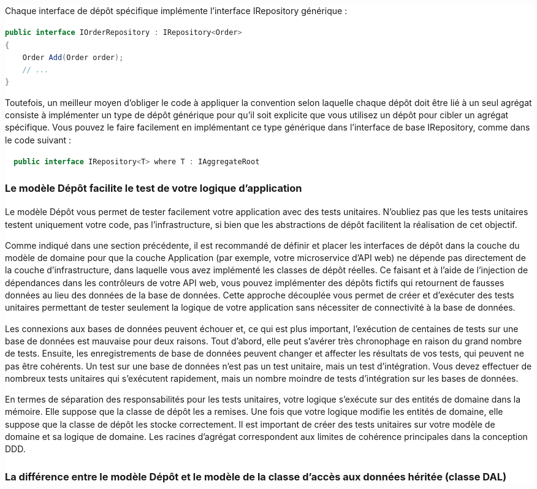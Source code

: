 Chaque interface de dépôt spécifique implémente l’interface IRepository générique :

```csharp
public interface IOrderRepository : IRepository<Order>
{
    Order Add(Order order);
    // ...
}
```

Toutefois, un meilleur moyen d’obliger le code à appliquer la convention selon laquelle chaque dépôt doit être lié à un seul agrégat consiste à implémenter un type de dépôt générique pour qu’il soit explicite que vous utilisez un dépôt pour cibler un agrégat spécifique. Vous pouvez le faire facilement en implémentant ce type générique dans l’interface de base IRepository, comme dans le code suivant :

```csharp
  public interface IRepository<T> where T : IAggregateRoot
```

### <a name="the-repository-pattern-makes-it-easier-to-test-your-application-logic"></a>Le modèle Dépôt facilite le test de votre logique d’application

Le modèle Dépôt vous permet de tester facilement votre application avec des tests unitaires. N’oubliez pas que les tests unitaires testent uniquement votre code, pas l’infrastructure, si bien que les abstractions de dépôt facilitent la réalisation de cet objectif.

Comme indiqué dans une section précédente, il est recommandé de définir et placer les interfaces de dépôt dans la couche du modèle de domaine pour que la couche Application (par exemple, votre microservice d’API web) ne dépende pas directement de la couche d’infrastructure, dans laquelle vous avez implémenté les classes de dépôt réelles. Ce faisant et à l’aide de l’injection de dépendances dans les contrôleurs de votre API web, vous pouvez implémenter des dépôts fictifs qui retournent de fausses données au lieu des données de la base de données. Cette approche découplée vous permet de créer et d’exécuter des tests unitaires permettant de tester seulement la logique de votre application sans nécessiter de connectivité à la base de données.

Les connexions aux bases de données peuvent échouer et, ce qui est plus important, l’exécution de centaines de tests sur une base de données est mauvaise pour deux raisons. Tout d’abord, elle peut s’avérer très chronophage en raison du grand nombre de tests. Ensuite, les enregistrements de base de données peuvent changer et affecter les résultats de vos tests, qui peuvent ne pas être cohérents. Un test sur une base de données n’est pas un test unitaire, mais un test d’intégration. Vous devez effectuer de nombreux tests unitaires qui s’exécutent rapidement, mais un nombre moindre de tests d’intégration sur les bases de données.

En termes de séparation des responsabilités pour les tests unitaires, votre logique s’exécute sur des entités de domaine dans la mémoire. Elle suppose que la classe de dépôt les a remises. Une fois que votre logique modifie les entités de domaine, elle suppose que la classe de dépôt les stocke correctement. Il est important de créer des tests unitaires sur votre modèle de domaine et sa logique de domaine. Les racines d’agrégat correspondent aux limites de cohérence principales dans la conception DDD.

### <a name="the-difference-between-the-repository-pattern-and-the-legacy-data-access-class-dal-class-pattern"></a>La différence entre le modèle Dépôt et le modèle de la classe d’accès aux données héritée (classe DAL)
